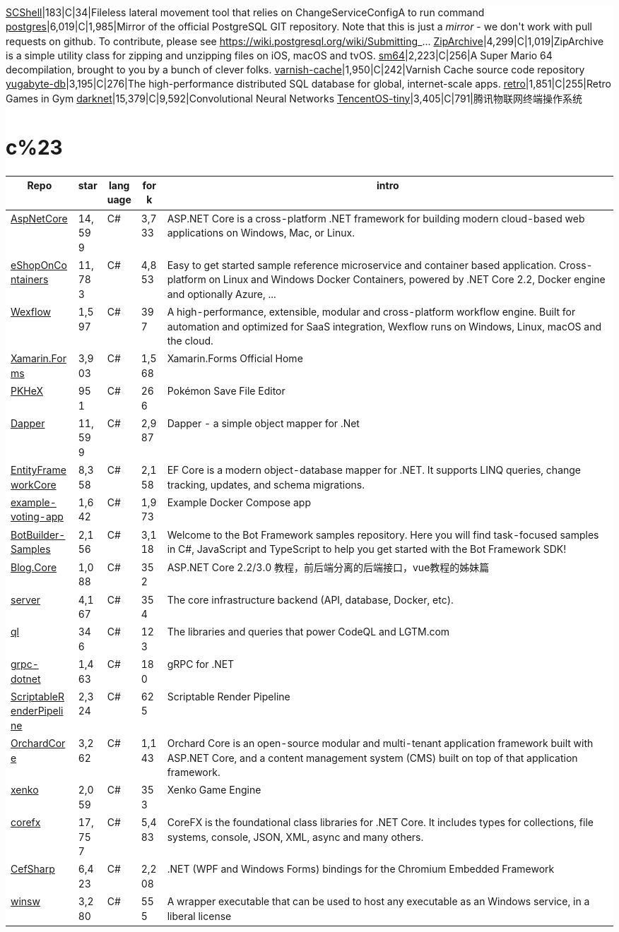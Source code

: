 [SCShell](https://github.com/Mr-Un1k0d3r/SCShell)|183|C|34|Fileless lateral movement tool that relies on ChangeServiceConfigA to run command
[postgres](https://github.com/postgres/postgres)|6,019|C|1,985|Mirror of the official PostgreSQL GIT repository. Note that this is just a *mirror* - we don't work with pull requests on github. To contribute, please see https://wiki.postgresql.org/wiki/Submitting_...
[ZipArchive](https://github.com/ZipArchive/ZipArchive)|4,299|C|1,019|ZipArchive is a simple utility class for zipping and unzipping files on iOS, macOS and tvOS.
[sm64](https://github.com/n64decomp/sm64)|2,223|C|256|A Super Mario 64 decompilation, brought to you by a bunch of clever folks.
[varnish-cache](https://github.com/varnishcache/varnish-cache)|1,950|C|242|Varnish Cache source code repository
[yugabyte-db](https://github.com/yugabyte/yugabyte-db)|3,195|C|276|The high-performance distributed SQL database for global, internet-scale apps.
[retro](https://github.com/openai/retro)|1,851|C|255|Retro Games in Gym
[darknet](https://github.com/pjreddie/darknet)|15,379|C|9,592|Convolutional Neural Networks
[TencentOS-tiny](https://github.com/Tencent/TencentOS-tiny)|3,405|C|791|腾讯物联网终端操作系统


# c%23

Repo|star|language|fork|intro
-|-|-|-|-
[AspNetCore](https://github.com/aspnet/AspNetCore)|14,599|C#|3,733|ASP.NET Core is a cross-platform .NET framework for building modern cloud-based web applications on Windows, Mac, or Linux.
[eShopOnContainers](https://github.com/dotnet-architecture/eShopOnContainers)|11,783|C#|4,853|Easy to get started sample reference microservice and container based application. Cross-platform on Linux and Windows Docker Containers, powered by .NET Core 2.2, Docker engine and optionally Azure, ...
[Wexflow](https://github.com/aelassas/Wexflow)|1,597|C#|397|A high-performance, extensible, modular and cross-platform workflow engine. Built for automation and optimized for SaaS integration, Wexflow runs on Windows, Linux, macOS and the cloud.
[Xamarin.Forms](https://github.com/xamarin/Xamarin.Forms)|3,903|C#|1,568|Xamarin.Forms Official Home
[PKHeX](https://github.com/kwsch/PKHeX)|951|C#|266|Pokémon Save File Editor
[Dapper](https://github.com/StackExchange/Dapper)|11,599|C#|2,987|Dapper - a simple object mapper for .Net
[EntityFrameworkCore](https://github.com/aspnet/EntityFrameworkCore)|8,358|C#|2,158|EF Core is a modern object-database mapper for .NET. It supports LINQ queries, change tracking, updates, and schema migrations.
[example-voting-app](https://github.com/dockersamples/example-voting-app)|1,642|C#|1,973|Example Docker Compose app
[BotBuilder-Samples](https://github.com/microsoft/BotBuilder-Samples)|2,156|C#|3,118|Welcome to the Bot Framework samples repository. Here you will find task-focused samples in C#, JavaScript and TypeScript to help you get started with the Bot Framework SDK!
[Blog.Core](https://github.com/anjoy8/Blog.Core)|1,088|C#|352|ASP.NET Core 2.2/3.0 教程，前后端分离的后端接口，vue教程的姊妹篇
[server](https://github.com/bitwarden/server)|4,167|C#|354|The core infrastructure backend (API, database, Docker, etc).
[ql](https://github.com/Semmle/ql)|346|C#|123|The libraries and queries that power CodeQL and LGTM.com
[grpc-dotnet](https://github.com/grpc/grpc-dotnet)|1,463|C#|180|gRPC for .NET
[ScriptableRenderPipeline](https://github.com/Unity-Technologies/ScriptableRenderPipeline)|2,324|C#|625|Scriptable Render Pipeline
[OrchardCore](https://github.com/OrchardCMS/OrchardCore)|3,262|C#|1,143|Orchard Core is an open-source modular and multi-tenant application framework built with ASP.NET Core, and a content management system (CMS) built on top of that application framework.
[xenko](https://github.com/xenko3d/xenko)|2,059|C#|353|Xenko Game Engine
[corefx](https://github.com/dotnet/corefx)|17,757|C#|5,483|CoreFX is the foundational class libraries for .NET Core. It includes types for collections, file systems, console, JSON, XML, async and many others.
[CefSharp](https://github.com/cefsharp/CefSharp)|6,423|C#|2,208|.NET (WPF and Windows Forms) bindings for the Chromium Embedded Framework
[winsw](https://github.com/kohsuke/winsw)|3,280|C#|555|A wrapper executable that can be used to host any executable as an Windows service, in a liberal license